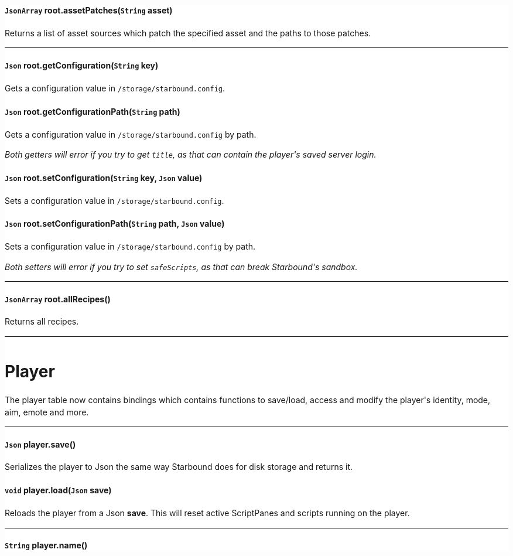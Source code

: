 #### `JsonArray` root.assetPatches(`String` asset)

Returns a list of asset sources which patch the specified asset and the paths to those patches.

---

#### `Json` root.getConfiguration(`String` key)

Gets a configuration value in `/storage/starbound.config`.

#### `Json` root.getConfigurationPath(`String` path)

Gets a configuration value in `/storage/starbound.config` by path.

*Both getters will error if you try to get `title`, as that can contain the player's saved server login.*

#### `Json` root.setConfiguration(`String` key, `Json` value)

Sets a configuration value in `/storage/starbound.config`.

#### `Json` root.setConfigurationPath(`String` path,  `Json` value)

Sets a configuration value in `/storage/starbound.config` by path.

*Both setters will error if you try to set `safeScripts`, as that can break Starbound's sandbox.*

---

#### `JsonArray` root.allRecipes()

Returns all recipes.

---

# Player

The player table now contains bindings which contains functions to save/load, access and modify the player's identity, mode, aim, emote and more.

---

#### `Json` player.save()

Serializes the player to Json the same way Starbound does for disk storage and returns it.

#### `void` player.load(`Json` save)

Reloads the player from a Json **save**. This will reset active ScriptPanes and scripts running on the player.
  
---

#### `String` player.name()
